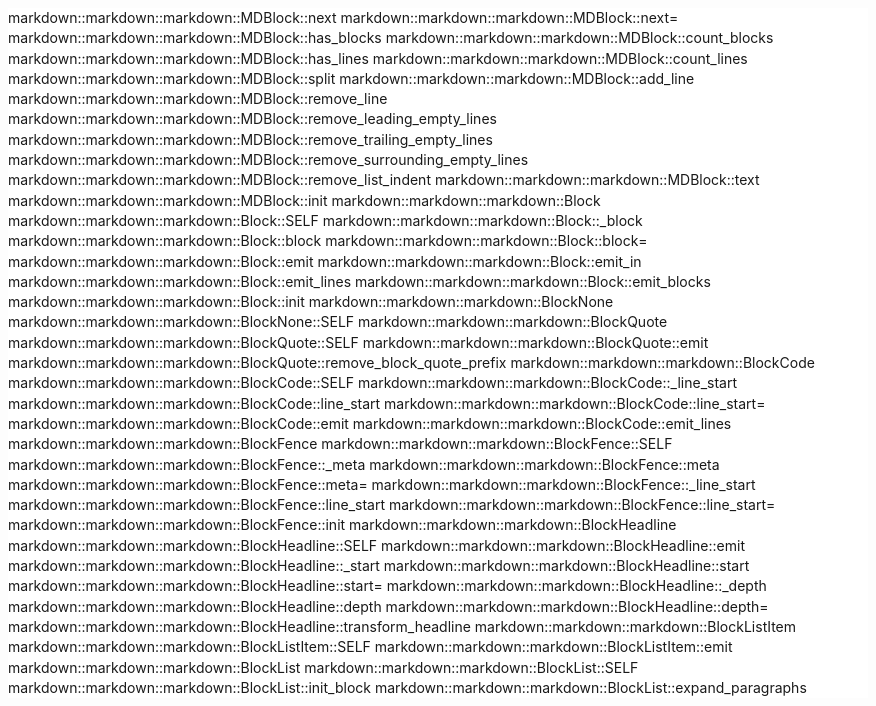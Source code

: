    markdown::markdown::markdown::MDBlock::next
   markdown::markdown::markdown::MDBlock::next=
   markdown::markdown::markdown::MDBlock::has_blocks
   markdown::markdown::markdown::MDBlock::count_blocks
   markdown::markdown::markdown::MDBlock::has_lines
   markdown::markdown::markdown::MDBlock::count_lines
   markdown::markdown::markdown::MDBlock::split
   markdown::markdown::markdown::MDBlock::add_line
   markdown::markdown::markdown::MDBlock::remove_line
   markdown::markdown::markdown::MDBlock::remove_leading_empty_lines
   markdown::markdown::markdown::MDBlock::remove_trailing_empty_lines
   markdown::markdown::markdown::MDBlock::remove_surrounding_empty_lines
   markdown::markdown::markdown::MDBlock::remove_list_indent
   markdown::markdown::markdown::MDBlock::text
   markdown::markdown::markdown::MDBlock::init
  markdown::markdown::markdown::Block
   markdown::markdown::markdown::Block::SELF
   markdown::markdown::markdown::Block::_block
   markdown::markdown::markdown::Block::block
   markdown::markdown::markdown::Block::block=
   markdown::markdown::markdown::Block::emit
   markdown::markdown::markdown::Block::emit_in
   markdown::markdown::markdown::Block::emit_lines
   markdown::markdown::markdown::Block::emit_blocks
   markdown::markdown::markdown::Block::init
  markdown::markdown::markdown::BlockNone
   markdown::markdown::markdown::BlockNone::SELF
  markdown::markdown::markdown::BlockQuote
   markdown::markdown::markdown::BlockQuote::SELF
   markdown::markdown::markdown::BlockQuote::emit
   markdown::markdown::markdown::BlockQuote::remove_block_quote_prefix
  markdown::markdown::markdown::BlockCode
   markdown::markdown::markdown::BlockCode::SELF
   markdown::markdown::markdown::BlockCode::_line_start
   markdown::markdown::markdown::BlockCode::line_start
   markdown::markdown::markdown::BlockCode::line_start=
   markdown::markdown::markdown::BlockCode::emit
   markdown::markdown::markdown::BlockCode::emit_lines
  markdown::markdown::markdown::BlockFence
   markdown::markdown::markdown::BlockFence::SELF
   markdown::markdown::markdown::BlockFence::_meta
   markdown::markdown::markdown::BlockFence::meta
   markdown::markdown::markdown::BlockFence::meta=
   markdown::markdown::markdown::BlockFence::_line_start
   markdown::markdown::markdown::BlockFence::line_start
   markdown::markdown::markdown::BlockFence::line_start=
   markdown::markdown::markdown::BlockFence::init
  markdown::markdown::markdown::BlockHeadline
   markdown::markdown::markdown::BlockHeadline::SELF
   markdown::markdown::markdown::BlockHeadline::emit
   markdown::markdown::markdown::BlockHeadline::_start
   markdown::markdown::markdown::BlockHeadline::start
   markdown::markdown::markdown::BlockHeadline::start=
   markdown::markdown::markdown::BlockHeadline::_depth
   markdown::markdown::markdown::BlockHeadline::depth
   markdown::markdown::markdown::BlockHeadline::depth=
   markdown::markdown::markdown::BlockHeadline::transform_headline
  markdown::markdown::markdown::BlockListItem
   markdown::markdown::markdown::BlockListItem::SELF
   markdown::markdown::markdown::BlockListItem::emit
  markdown::markdown::markdown::BlockList
   markdown::markdown::markdown::BlockList::SELF
   markdown::markdown::markdown::BlockList::init_block
   markdown::markdown::markdown::BlockList::expand_paragraphs